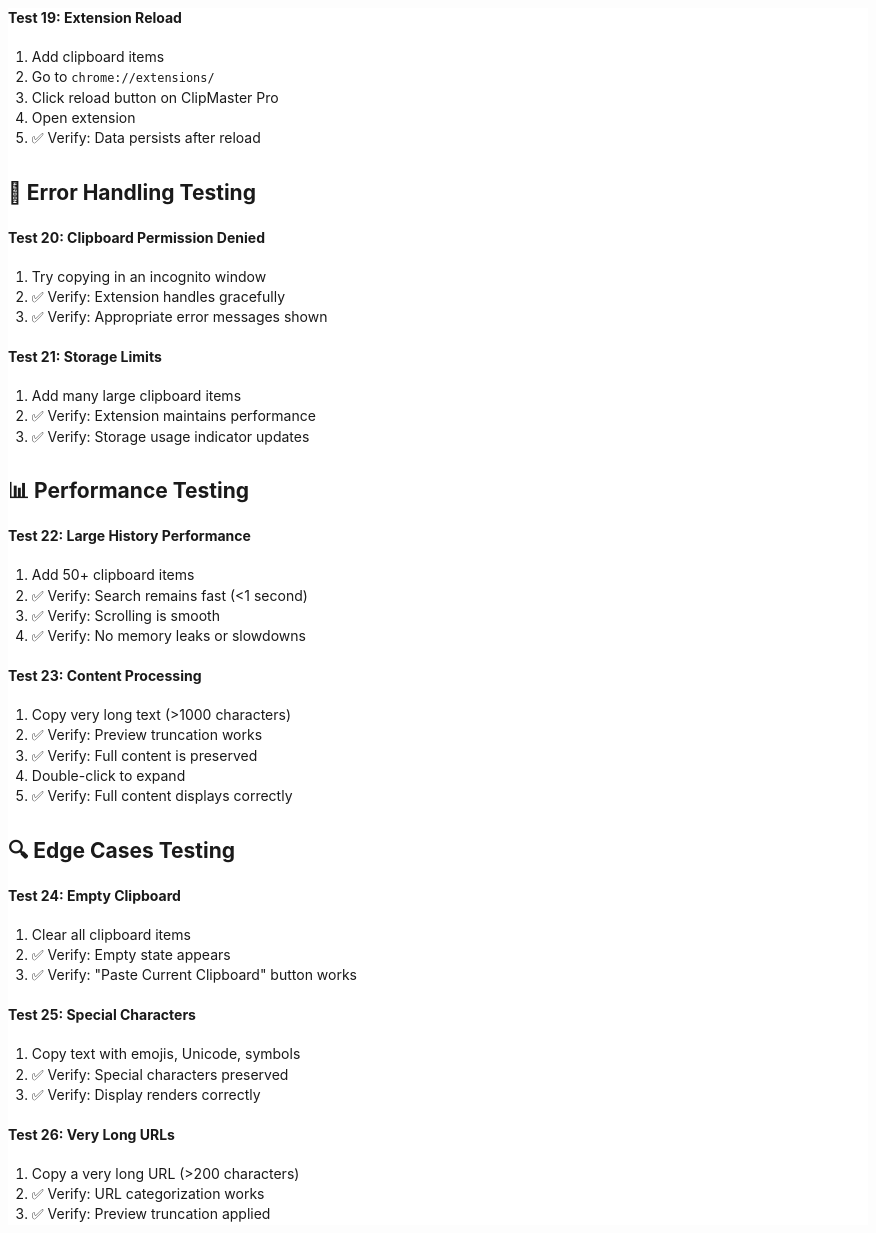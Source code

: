 #### Test 19: Extension Reload
1. Add clipboard items
2. Go to `chrome://extensions/`
3. Click reload button on ClipMaster Pro
4. Open extension
5. ✅ Verify: Data persists after reload

## 🚨 Error Handling Testing

#### Test 20: Clipboard Permission Denied
1. Try copying in an incognito window
2. ✅ Verify: Extension handles gracefully
3. ✅ Verify: Appropriate error messages shown

#### Test 21: Storage Limits
1. Add many large clipboard items
2. ✅ Verify: Extension maintains performance
3. ✅ Verify: Storage usage indicator updates

## 📊 Performance Testing

#### Test 22: Large History Performance
1. Add 50+ clipboard items
2. ✅ Verify: Search remains fast (<1 second)
3. ✅ Verify: Scrolling is smooth
4. ✅ Verify: No memory leaks or slowdowns

#### Test 23: Content Processing
1. Copy very long text (>1000 characters)
2. ✅ Verify: Preview truncation works
3. ✅ Verify: Full content is preserved
4. Double-click to expand
5. ✅ Verify: Full content displays correctly

## 🔍 Edge Cases Testing

#### Test 24: Empty Clipboard
1. Clear all clipboard items
2. ✅ Verify: Empty state appears
3. ✅ Verify: "Paste Current Clipboard" button works

#### Test 25: Special Characters
1. Copy text with emojis, Unicode, symbols
2. ✅ Verify: Special characters preserved
3. ✅ Verify: Display renders correctly

#### Test 26: Very Long URLs
1. Copy a very long URL (>200 characters)
2. ✅ Verify: URL categorization works
3. ✅ Verify: Preview truncation applied
